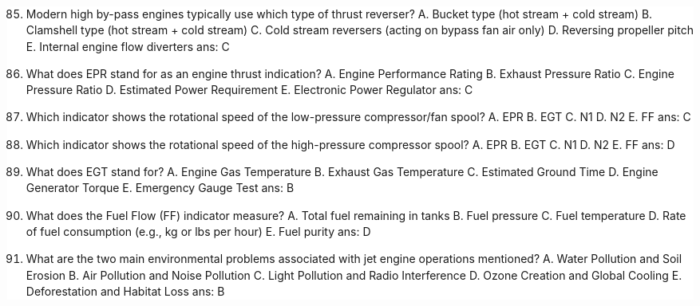 85. Modern high by-pass engines typically use which type of thrust reverser?
A. Bucket type (hot stream + cold stream)
B. Clamshell type (hot stream + cold stream)
C. Cold stream reversers (acting on bypass fan air only)
D. Reversing propeller pitch
E. Internal engine flow diverters
ans: C

86. What does EPR stand for as an engine thrust indication?
A. Engine Performance Rating
B. Exhaust Pressure Ratio
C. Engine Pressure Ratio
D. Estimated Power Requirement
E. Electronic Power Regulator
ans: C

87. Which indicator shows the rotational speed of the low-pressure compressor/fan spool?
A. EPR
B. EGT
C. N1
D. N2
E. FF
ans: C

88. Which indicator shows the rotational speed of the high-pressure compressor spool?
A. EPR
B. EGT
C. N1
D. N2
E. FF
ans: D

89. What does EGT stand for?
A. Engine Gas Temperature
B. Exhaust Gas Temperature
C. Estimated Ground Time
D. Engine Generator Torque
E. Emergency Gauge Test
ans: B

90. What does the Fuel Flow (FF) indicator measure?
A. Total fuel remaining in tanks
B. Fuel pressure
C. Fuel temperature
D. Rate of fuel consumption (e.g., kg or lbs per hour)
E. Fuel purity
ans: D

91. What are the two main environmental problems associated with jet engine operations mentioned?
A. Water Pollution and Soil Erosion
B. Air Pollution and Noise Pollution
C. Light Pollution and Radio Interference
D. Ozone Creation and Global Cooling
E. Deforestation and Habitat Loss
ans: B
